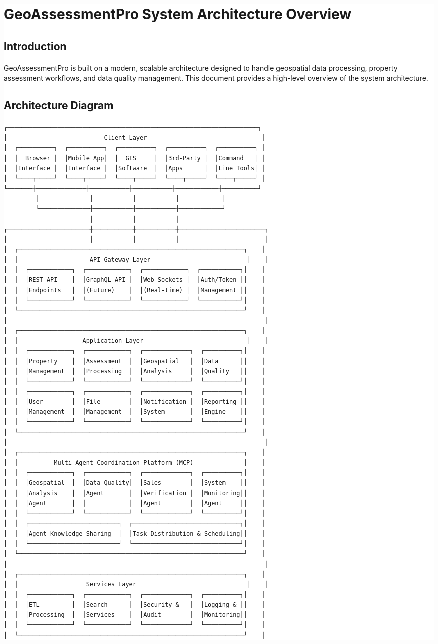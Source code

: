 # GeoAssessmentPro System Architecture Overview

## Introduction

GeoAssessmentPro is built on a modern, scalable architecture designed to handle geospatial data processing, property assessment workflows, and data quality management. This document provides a high-level overview of the system architecture.

## Architecture Diagram

```
┌──────────────────────────────────────────────────────────────────────┐
│                           Client Layer                                │
│  ┌──────────┐  ┌──────────┐  ┌──────────┐  ┌──────────┐  ┌──────────┐ │
│  │  Browser │  │Mobile App│  │  GIS     │  │3rd-Party │  │Command   │ │
│  │Interface │  │Interface │  │Software  │  │Apps      │  │Line Tools│ │
│  └────┬─────┘  └────┬─────┘  └────┬─────┘  └────┬─────┘  └────┬─────┘ │
└───────┼──────────────┼───────────┼───────────┼────────────┼──────────┘
         │              │           │           │            │          
         └──────────────┼───────────┼───────────┼────────────┘          
                        │           │           │                       
┌───────────────────────┼───────────┼───────────┼────────────────────────┐
│                       │           │           │                        │
│  ┌───────────────────────────────────────────────────────────────┐    │
│  │                    API Gateway Layer                           │    │
│  │  ┌────────────┐  ┌────────────┐  ┌────────────┐  ┌───────────┐│    │
│  │  │REST API    │  │GraphQL API │  │Web Sockets │  │Auth/Token ││    │
│  │  │Endpoints   │  │(Future)    │  │(Real-time) │  │Management ││    │
│  │  └────────────┘  └────────────┘  └────────────┘  └───────────┘│    │
│  └───────────────────────────────────────────────────────────────┘    │
│                                                                        │
│  ┌───────────────────────────────────────────────────────────────┐    │
│  │                  Application Layer                             │    │
│  │  ┌────────────┐  ┌────────────┐  ┌─────────────┐  ┌──────────┐│    │
│  │  │Property    │  │Assessment  │  │Geospatial   │  │Data      ││    │
│  │  │Management  │  │Processing  │  │Analysis     │  │Quality   ││    │
│  │  └────────────┘  └────────────┘  └─────────────┘  └──────────┘│    │
│  │  ┌────────────┐  ┌────────────┐  ┌─────────────┐  ┌──────────┐│    │
│  │  │User        │  │File        │  │Notification │  │Reporting ││    │
│  │  │Management  │  │Management  │  │System       │  │Engine    ││    │
│  │  └────────────┘  └────────────┘  └─────────────┘  └──────────┘│    │
│  └───────────────────────────────────────────────────────────────┘    │
│                                                                        │
│  ┌───────────────────────────────────────────────────────────────┐    │
│  │          Multi-Agent Coordination Platform (MCP)              │    │
│  │  ┌────────────┐  ┌────────────┐  ┌─────────────┐  ┌──────────┐│    │
│  │  │Geospatial  │  │Data Quality│  │Sales        │  │System    ││    │
│  │  │Analysis    │  │Agent       │  │Verification │  │Monitoring││    │
│  │  │Agent       │  │            │  │Agent        │  │Agent     ││    │
│  │  └────────────┘  └────────────┘  └─────────────┘  └──────────┘│    │
│  │  ┌─────────────────────────┐  ┌──────────────────────────────┐│    │
│  │  │Agent Knowledge Sharing  │  │Task Distribution & Scheduling││    │
│  │  └─────────────────────────┘  └──────────────────────────────┘│    │
│  └───────────────────────────────────────────────────────────────┘    │
│                                                                        │
│  ┌───────────────────────────────────────────────────────────────┐    │
│  │                   Services Layer                               │    │
│  │  ┌────────────┐  ┌────────────┐  ┌─────────────┐  ┌──────────┐│    │
│  │  │ETL         │  │Search      │  │Security &   │  │Logging & ││    │
│  │  │Processing  │  │Services    │  │Audit        │  │Monitoring││    │
│  │  └────────────┘  └────────────┘  └─────────────┘  └──────────┘│    │
│  └───────────────────────────────────────────────────────────────┘    │
```